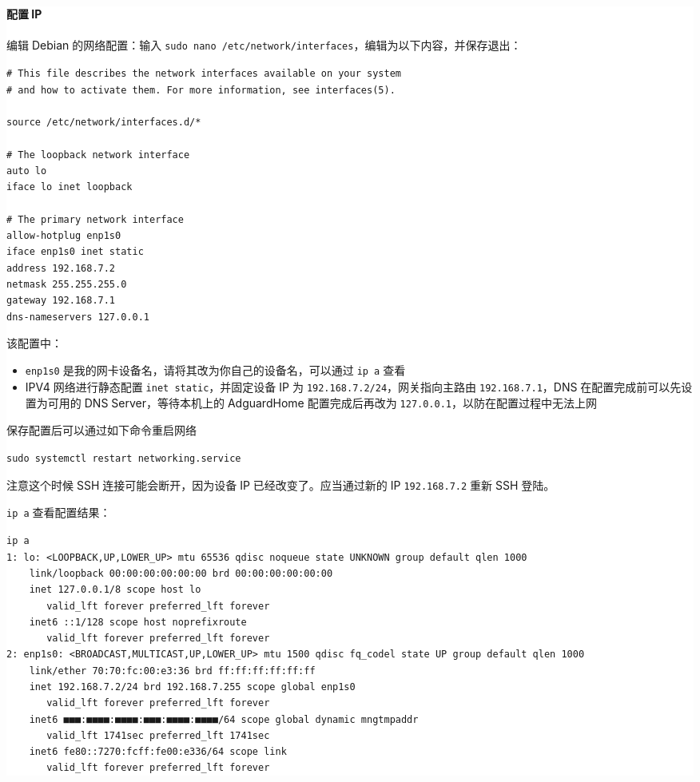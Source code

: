 #### 配置 IP

编辑 Debian 的网络配置：输入 `sudo nano /etc/network/interfaces`，编辑为以下内容，并保存退出：

```
# This file describes the network interfaces available on your system
# and how to activate them. For more information, see interfaces(5).

source /etc/network/interfaces.d/*

# The loopback network interface
auto lo
iface lo inet loopback

# The primary network interface
allow-hotplug enp1s0
iface enp1s0 inet static
address 192.168.7.2
netmask 255.255.255.0
gateway 192.168.7.1
dns-nameservers 127.0.0.1
```

该配置中：
- `enp1s0` 是我的网卡设备名，请将其改为你自己的设备名，可以通过 `ip a` 查看
- IPV4 网络进行静态配置 `inet static`，并固定设备 IP 为 `192.168.7.2/24`，网关指向主路由 `192.168.7.1`，DNS 在配置完成前可以先设置为可用的 DNS Server，等待本机上的 AdguardHome 配置完成后再改为 `127.0.0.1`，以防在配置过程中无法上网

保存配置后可以通过如下命令重启网络

```shell
sudo systemctl restart networking.service
```

注意这个时候 SSH 连接可能会断开，因为设备 IP 已经改变了。应当通过新的 IP `192.168.7.2` 重新 SSH 登陆。

`ip a` 查看配置结果：

```shell
ip a
1: lo: <LOOPBACK,UP,LOWER_UP> mtu 65536 qdisc noqueue state UNKNOWN group default qlen 1000
    link/loopback 00:00:00:00:00:00 brd 00:00:00:00:00:00
    inet 127.0.0.1/8 scope host lo
       valid_lft forever preferred_lft forever
    inet6 ::1/128 scope host noprefixroute
       valid_lft forever preferred_lft forever
2: enp1s0: <BROADCAST,MULTICAST,UP,LOWER_UP> mtu 1500 qdisc fq_codel state UP group default qlen 1000
    link/ether 70:70:fc:00:e3:36 brd ff:ff:ff:ff:ff:ff
    inet 192.168.7.2/24 brd 192.168.7.255 scope global enp1s0
       valid_lft forever preferred_lft forever
    inet6 ■■■:■■■■:■■■■:■■■:■■■■:■■■■/64 scope global dynamic mngtmpaddr
       valid_lft 1741sec preferred_lft 1741sec
    inet6 fe80::7270:fcff:fe00:e336/64 scope link
       valid_lft forever preferred_lft forever
```

